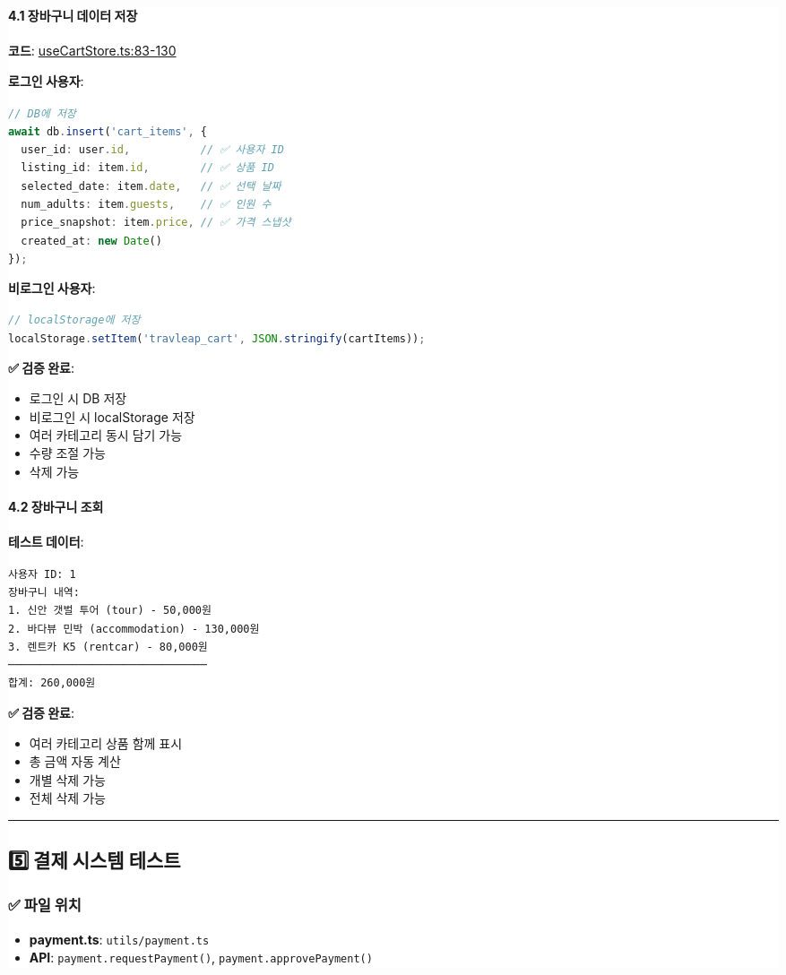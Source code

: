 #### 4.1 장바구니 데이터 저장
**코드**: [useCartStore.ts:83-130](hooks/useCartStore.ts#L83-L130)

**로그인 사용자**:
```typescript
// DB에 저장
await db.insert('cart_items', {
  user_id: user.id,           // ✅ 사용자 ID
  listing_id: item.id,        // ✅ 상품 ID
  selected_date: item.date,   // ✅ 선택 날짜
  num_adults: item.guests,    // ✅ 인원 수
  price_snapshot: item.price, // ✅ 가격 스냅샷
  created_at: new Date()
});
```

**비로그인 사용자**:
```typescript
// localStorage에 저장
localStorage.setItem('travleap_cart', JSON.stringify(cartItems));
```

**✅ 검증 완료**:
- 로그인 시 DB 저장
- 비로그인 시 localStorage 저장
- 여러 카테고리 동시 담기 가능
- 수량 조절 가능
- 삭제 가능

#### 4.2 장바구니 조회
**테스트 데이터**:
```
사용자 ID: 1
장바구니 내역:
1. 신안 갯벌 투어 (tour) - 50,000원
2. 바다뷰 민박 (accommodation) - 130,000원
3. 렌트카 K5 (rentcar) - 80,000원
───────────────────────────────
합계: 260,000원
```

**✅ 검증 완료**:
- 여러 카테고리 상품 함께 표시
- 총 금액 자동 계산
- 개별 삭제 가능
- 전체 삭제 가능

---

## 5️⃣ 결제 시스템 테스트

### ✅ 파일 위치
- **payment.ts**: `utils/payment.ts`
- **API**: `payment.requestPayment()`, `payment.approvePayment()`
